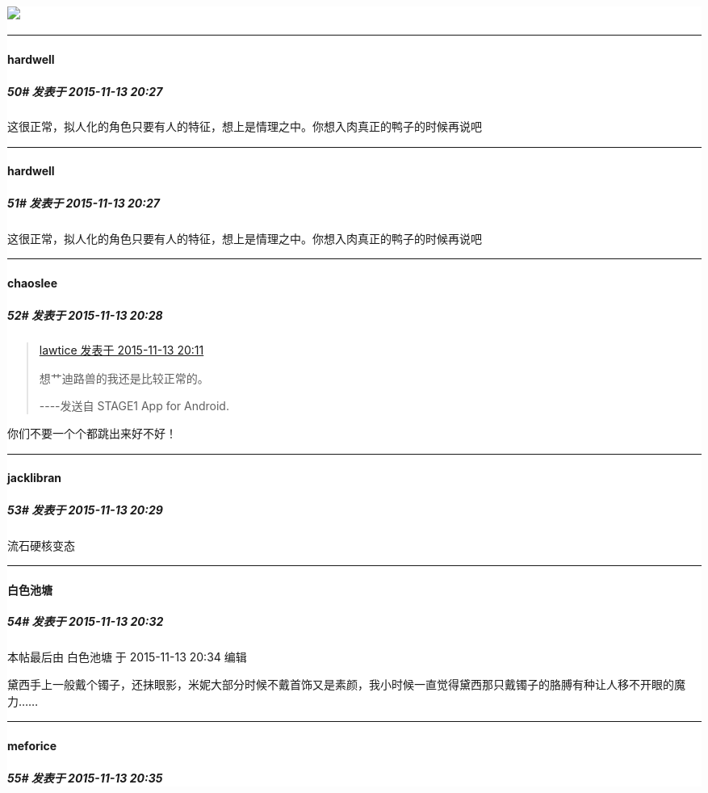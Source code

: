 
<img src="https://static.saraba1st.com/image/smiley/face/149.gif" referrerpolicy="no-referrer">


-----

####  hardwell  
##### 50#       发表于 2015-11-13 20:27


这很正常，拟人化的角色只要有人的特征，想上是情理之中。你想入肉真正的鸭子的时候再说吧


-----

####  hardwell  
##### 51#       发表于 2015-11-13 20:27


这很正常，拟人化的角色只要有人的特征，想上是情理之中。你想入肉真正的鸭子的时候再说吧


-----

####  chaoslee  
##### 52#       发表于 2015-11-13 20:28


<blockquote><a href="httphttps://bbs.saraba1st.com/2b/forum.php?mod=redirect&amp;goto=findpost&amp;pid=30733238&amp;ptid=1171904" target="_blank">lawtice 发表于 2015-11-13 20:11</a>

想艹迪路兽的我还是比较正常的。


----发送自 STAGE1 App for Android.</blockquote>
你们不要一个个都跳出来好不好！


-----

####  jacklibran  
##### 53#       发表于 2015-11-13 20:29


流石硬核变态


-----

####  白色池塘  
##### 54#       发表于 2015-11-13 20:32


 本帖最后由 白色池塘 于 2015-11-13 20:34 编辑 

黛西手上一般戴个镯子，还抹眼影，米妮大部分时候不戴首饰又是素颜，我小时候一直觉得黛西那只戴镯子的胳膊有种让人移不开眼的魔力……


-----

####  meforice  
##### 55#       发表于 2015-11-13 20:35
